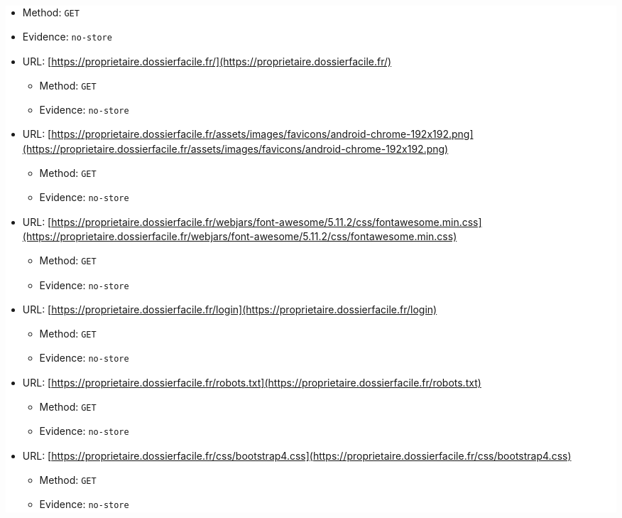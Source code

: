   * Method: `GET`
  
  
  * Evidence: `no-store`
  
  
  
  
* URL: [https://proprietaire.dossierfacile.fr/](https://proprietaire.dossierfacile.fr/)
  
  
  * Method: `GET`
  
  
  * Evidence: `no-store`
  
  
  
  
* URL: [https://proprietaire.dossierfacile.fr/assets/images/favicons/android-chrome-192x192.png](https://proprietaire.dossierfacile.fr/assets/images/favicons/android-chrome-192x192.png)
  
  
  * Method: `GET`
  
  
  * Evidence: `no-store`
  
  
  
  
* URL: [https://proprietaire.dossierfacile.fr/webjars/font-awesome/5.11.2/css/fontawesome.min.css](https://proprietaire.dossierfacile.fr/webjars/font-awesome/5.11.2/css/fontawesome.min.css)
  
  
  * Method: `GET`
  
  
  * Evidence: `no-store`
  
  
  
  
* URL: [https://proprietaire.dossierfacile.fr/login](https://proprietaire.dossierfacile.fr/login)
  
  
  * Method: `GET`
  
  
  * Evidence: `no-store`
  
  
  
  
* URL: [https://proprietaire.dossierfacile.fr/robots.txt](https://proprietaire.dossierfacile.fr/robots.txt)
  
  
  * Method: `GET`
  
  
  * Evidence: `no-store`
  
  
  
  
* URL: [https://proprietaire.dossierfacile.fr/css/bootstrap4.css](https://proprietaire.dossierfacile.fr/css/bootstrap4.css)
  
  
  * Method: `GET`
  
  
  * Evidence: `no-store`
  